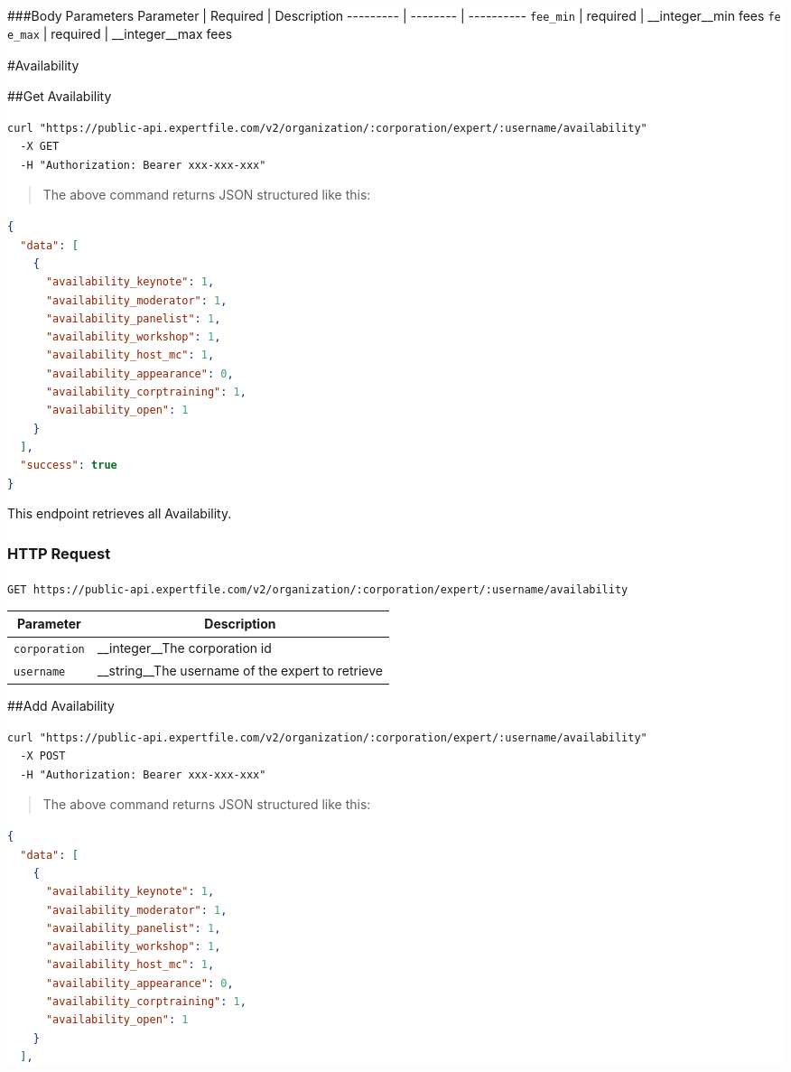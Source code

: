 ###Body Parameters
Parameter | Required | Description
--------- | -------- | ----------
`fee_min` | required | __integer__min fees
`fee_max` | required | __integer__max fees

#Availability

##Get Availability
```shell
curl "https://public-api.expertfile.com/v2/organization/:corporation/expert/:username/availability"
  -X GET
  -H "Authorization: Bearer xxx-xxx-xxx"
```

> The above command returns JSON structured like this:

```json
{
  "data": [
    {
      "availability_keynote": 1,
      "availability_moderator": 1,
      "availability_panelist": 1,
      "availability_workshop": 1,
      "availability_host_mc": 1,
      "availability_appearance": 0,
      "availability_corptraining": 1,
      "availability_open": 1
    }
  ],
  "success": true
}
```

This endpoint retrieves all Availability.

### HTTP Request

`GET https://public-api.expertfile.com/v2/organization/:corporation/expert/:username/availability`

Parameter | Description
--------- | -----------
`corporation` | __integer__The corporation id
`username` | __string__The username of the expert to retrieve


##Add Availability
```shell
curl "https://public-api.expertfile.com/v2/organization/:corporation/expert/:username/availability"
  -X POST
  -H "Authorization: Bearer xxx-xxx-xxx"
```

> The above command returns JSON structured like this:

```json
{
  "data": [
    {
      "availability_keynote": 1,
      "availability_moderator": 1,
      "availability_panelist": 1,
      "availability_workshop": 1,
      "availability_host_mc": 1,
      "availability_appearance": 0,
      "availability_corptraining": 1,
      "availability_open": 1
    }
  ],
```